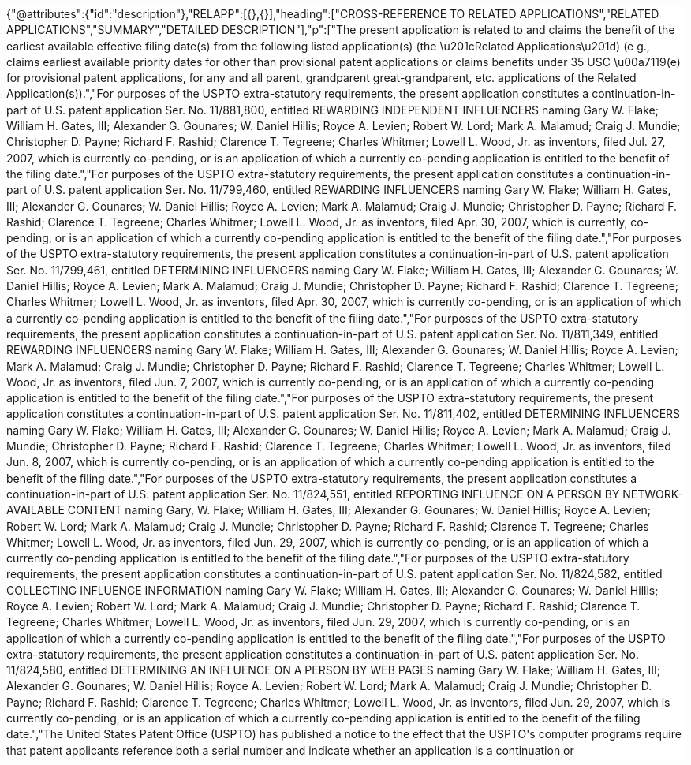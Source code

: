 {"@attributes":{"id":"description"},"RELAPP":[{},{}],"heading":["CROSS-REFERENCE TO RELATED APPLICATIONS","RELATED APPLICATIONS","SUMMARY","DETAILED DESCRIPTION"],"p":["The present application is related to and claims the benefit of the earliest available effective filing date(s) from the following listed application(s) (the \u201cRelated Applications\u201d) (e g., claims earliest available priority dates for other than provisional patent applications or claims benefits under 35 USC \u00a7119(e) for provisional patent applications, for any and all parent, grandparent great-grandparent, etc. applications of the Related Application(s)).","For purposes of the USPTO extra-statutory requirements, the present application constitutes a continuation-in-part of U.S. patent application Ser. No. 11\/881,800, entitled REWARDING INDEPENDENT INFLUENCERS naming Gary W. Flake; William H. Gates, III; Alexander G. Gounares; W. Daniel Hillis; Royce A. Levien; Robert W. Lord; Mark A. Malamud; Craig J. Mundie; Christopher D. Payne; Richard F. Rashid; Clarence T. Tegreene; Charles Whitmer; Lowell L. Wood, Jr. as inventors, filed Jul. 27, 2007, which is currently co-pending, or is an application of which a currently co-pending application is entitled to the benefit of the filing date.","For purposes of the USPTO extra-statutory requirements, the present application constitutes a continuation-in-part of U.S. patent application Ser. No. 11\/799,460, entitled REWARDING INFLUENCERS naming Gary W. Flake; William H. Gates, III; Alexander G. Gounares; W. Daniel Hillis; Royce A. Levien; Mark A. Malamud; Craig J. Mundie; Christopher D. Payne; Richard F. Rashid; Clarence T. Tegreene; Charles Whitmer; Lowell L. Wood, Jr. as inventors, filed Apr. 30, 2007, which is currently, co-pending, or is an application of which a currently co-pending application is entitled to the benefit of the filing date.","For purposes of the USPTO extra-statutory requirements, the present application constitutes a continuation-in-part of U.S. patent application Ser. No. 11\/799,461, entitled DETERMINING INFLUENCERS naming Gary W. Flake; William H. Gates, III; Alexander G. Gounares; W. Daniel Hillis; Royce A. Levien; Mark A. Malamud; Craig J. Mundie; Christopher D. Payne; Richard F. Rashid; Clarence T. Tegreene; Charles Whitmer; Lowell L. Wood, Jr. as inventors, filed Apr. 30, 2007, which is currently co-pending, or is an application of which a currently co-pending application is entitled to the benefit of the filing date.","For purposes of the USPTO extra-statutory requirements, the present application constitutes a continuation-in-part of U.S. patent application Ser. No. 11\/811,349, entitled REWARDING INFLUENCERS naming Gary W. Flake; William H. Gates, III; Alexander G. Gounares; W. Daniel Hillis; Royce A. Levien; Mark A. Malamud; Craig J. Mundie; Christopher D. Payne; Richard F. Rashid; Clarence T. Tegreene; Charles Whitmer; Lowell L. Wood, Jr. as inventors, filed Jun. 7, 2007, which is currently co-pending, or is an application of which a currently co-pending application is entitled to the benefit of the filing date.","For purposes of the USPTO extra-statutory requirements, the present application constitutes a continuation-in-part of U.S. patent application Ser. No. 11\/811,402, entitled DETERMINING INFLUENCERS naming Gary W. Flake; William H. Gates, III; Alexander G. Gounares; W. Daniel Hillis; Royce A. Levien; Mark A. Malamud; Craig J. Mundie; Christopher D. Payne; Richard F. Rashid; Clarence T. Tegreene; Charles Whitmer; Lowell L. Wood, Jr. as inventors, filed Jun. 8, 2007, which is currently co-pending, or is an application of which a currently co-pending application is entitled to the benefit of the filing date.","For purposes of the USPTO extra-statutory requirements, the present application constitutes a continuation-in-part of U.S. patent application Ser. No. 11\/824,551, entitled REPORTING INFLUENCE ON A PERSON BY NETWORK-AVAILABLE CONTENT naming Gary, W. Flake; William H. Gates, III; Alexander G. Gounares; W. Daniel Hillis; Royce A. Levien; Robert W. Lord; Mark A. Malamud; Craig J. Mundie; Christopher D. Payne; Richard F. Rashid; Clarence T. Tegreene; Charles Whitmer; Lowell L. Wood, Jr. as inventors, filed Jun. 29, 2007, which is currently co-pending, or is an application of which a currently co-pending application is entitled to the benefit of the filing date.","For purposes of the USPTO extra-statutory requirements, the present application constitutes a continuation-in-part of U.S. patent application Ser. No. 11\/824,582, entitled COLLECTING INFLUENCE INFORMATION naming Gary W. Flake; William H. Gates, III; Alexander G. Gounares; W. Daniel Hillis; Royce A. Levien; Robert W. Lord; Mark A. Malamud; Craig J. Mundie; Christopher D. Payne; Richard F. Rashid; Clarence T. Tegreene; Charles Whitmer; Lowell L. Wood, Jr. as inventors, filed Jun. 29, 2007, which is currently co-pending, or is an application of which a currently co-pending application is entitled to the benefit of the filing date.","For purposes of the USPTO extra-statutory requirements, the present application constitutes a continuation-in-part of U.S. patent application Ser. No. 11\/824,580, entitled DETERMINING AN INFLUENCE ON A PERSON BY WEB PAGES naming Gary W. Flake; William H. Gates, III; Alexander G. Gounares; W. Daniel Hillis; Royce A. Levien; Robert W. Lord; Mark A. Malamud; Craig J. Mundie; Christopher D. Payne; Richard F. Rashid; Clarence T. Tegreene; Charles Whitmer; Lowell L. Wood, Jr. as inventors, filed Jun. 29, 2007, which is currently co-pending, or is an application of which a currently co-pending application is entitled to the benefit of the filing date.","The United States Patent Office (USPTO) has published a notice to the effect that the USPTO's computer programs require that patent applicants reference both a serial number and indicate whether an application is a continuation or